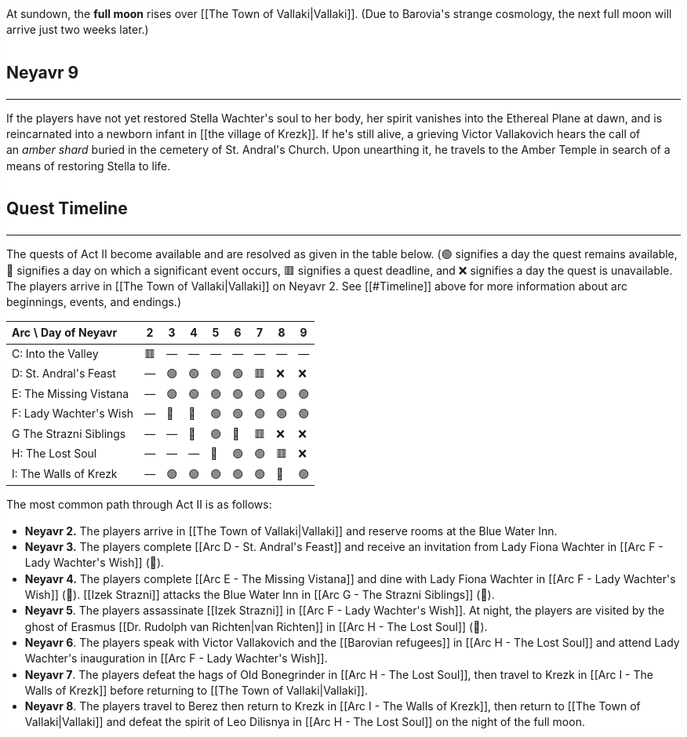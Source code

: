 At sundown, the **full moon** rises over [[The Town of Vallaki|Vallaki]]. (Due to Barovia's strange cosmology, the next full moon will arrive just two weeks later.)
## Neyavr 9 
---
If the players have not yet restored Stella Wachter's soul to her body, her spirit vanishes into the Ethereal Plane at dawn, and is reincarnated into a newborn infant in [[the village of Krezk]]. If he's still alive, a grieving Victor Vallakovich hears the call of an _amber shard_ buried in the cemetery of St. Andral's Church. Upon unearthing it, he travels to the Amber Temple in search of a means of restoring Stella to life.
## Quest Timeline 
---
The quests of Act II become available and are resolved as given in the table below. (🟢 signifies a day the quest remains available, 🔶 signifies a day on which a significant event occurs, 🟥 signifies a quest deadline, and ❌ signifies a day the quest is unavailable. The players arrive in [[The Town of Vallaki|Vallaki]] on Neyavr 2. See [[#Timeline]] above for more information about arc beginnings, events, and endings.)

|Arc \ Day of Neyavr|2|3|4|5|6|7|8|9|
|:--|---|---|---|---|---|---|---|---|
|C: Into the Valley|🟥|—|—|—|—|—|—|—|
|D: St. Andral's Feast|—|🟢|🟢|🟢|🟢|🟥|❌|❌|
|E: The Missing Vistana|—|🟢|🟢|🟢|🟢|🟢|🟢|🟢|
|F: Lady Wachter's Wish|—|🔶|🔶|🟢|🟢|🟢|🟢|🟢|
|G The Strazni Siblings|—|—|🔶|🟢|🔶|🟥|❌|❌|
|H: The Lost Soul|—|—|—|🔶|🟢|🟢|🟥|❌|
|I: The Walls of Krezk|—|🟢|🟢|🟢|🟢|🟢|🔶|🟢|

The most common path through Act II is as follows:

- **Neyavr 2.** The players arrive in [[The Town of Vallaki|Vallaki]] and reserve rooms at the Blue Water Inn.
- **Neyavr 3.** The players complete [[Arc D - St. Andral's Feast]] and receive an invitation from Lady Fiona Wachter in [[Arc F - Lady Wachter's Wish]] (🔶).
- **Neyavr 4.** The players complete [[Arc E - The Missing Vistana]] and dine with Lady Fiona Wachter in [[Arc F - Lady Wachter's Wish]] (🔶). [[Izek Strazni]] attacks the Blue Water Inn in [[Arc G - The Strazni Siblings]] (🔶).
- **Neyavr 5**. The players assassinate [[Izek Strazni]] in [[Arc F - Lady Wachter's Wish]]. At night, the players are visited by the ghost of Erasmus [[Dr. Rudolph van Richten|van Richten]] in [[Arc H - The Lost Soul]] (🔶).
- **Neyavr 6**. The players speak with Victor Vallakovich and the [[Barovian refugees]] in [[Arc H - The Lost Soul]] and attend Lady Wachter's inauguration in [[Arc F - Lady Wachter's Wish]].
- **Neyavr 7**. The players defeat the hags of Old Bonegrinder in [[Arc H - The Lost Soul]], then travel to Krezk in [[Arc I - The Walls of Krezk]] before returning to [[The Town of Vallaki|Vallaki]].
- **Neyavr 8**. The players travel to Berez then return to Krezk in [[Arc I - The Walls of Krezk]], then return to [[The Town of Vallaki|Vallaki]] and defeat the spirit of Leo Dilisnya in [[Arc H - The Lost Soul]] on the night of the full moon.
  